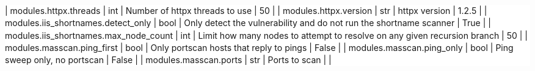 | modules.httpx.threads                          | int    | Number of httpx threads to use                                                                                                                                                                                                                                                                                                 | 50                                                                                                                                                                                                                                                                                                                                                                                |
| modules.httpx.version                          | str    | httpx version                                                                                                                                                                                                                                                                                                                  | 1.2.5                                                                                                                                                                                                                                                                                                                                                                             |
| modules.iis_shortnames.detect_only             | bool   | Only detect the vulnerability and do not run the shortname scanner                                                                                                                                                                                                                                                             | True                                                                                                                                                                                                                                                                                                                                                                              |
| modules.iis_shortnames.max_node_count          | int    | Limit how many nodes to attempt to resolve on any given recursion branch                                                                                                                                                                                                                                                       | 50                                                                                                                                                                                                                                                                                                                                                                                |
| modules.masscan.ping_first                     | bool   | Only portscan hosts that reply to pings                                                                                                                                                                                                                                                                                        | False                                                                                                                                                                                                                                                                                                                                                                             |
| modules.masscan.ping_only                      | bool   | Ping sweep only, no portscan                                                                                                                                                                                                                                                                                                   | False                                                                                                                                                                                                                                                                                                                                                                             |
| modules.masscan.ports                          | str    | Ports to scan                                                                                                                                                                                                                                                                                                                  |                                                                                                                                                                                                                                                                                                                                                                                   |